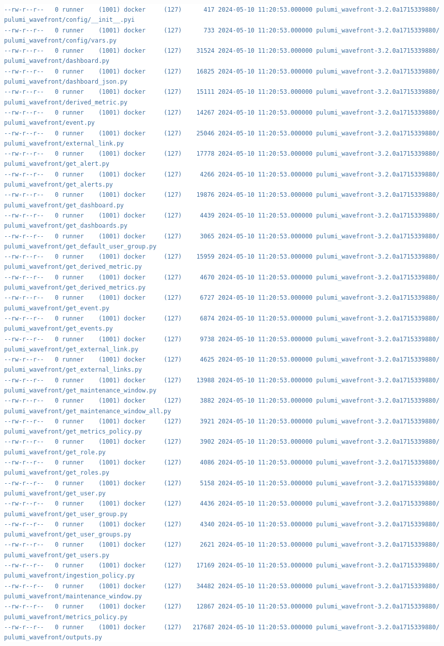 ```diff
--rw-r--r--   0 runner    (1001) docker     (127)      417 2024-05-10 11:20:53.000000 pulumi_wavefront-3.2.0a1715339880/pulumi_wavefront/config/__init__.pyi
--rw-r--r--   0 runner    (1001) docker     (127)      733 2024-05-10 11:20:53.000000 pulumi_wavefront-3.2.0a1715339880/pulumi_wavefront/config/vars.py
--rw-r--r--   0 runner    (1001) docker     (127)    31524 2024-05-10 11:20:53.000000 pulumi_wavefront-3.2.0a1715339880/pulumi_wavefront/dashboard.py
--rw-r--r--   0 runner    (1001) docker     (127)    16825 2024-05-10 11:20:53.000000 pulumi_wavefront-3.2.0a1715339880/pulumi_wavefront/dashboard_json.py
--rw-r--r--   0 runner    (1001) docker     (127)    15111 2024-05-10 11:20:53.000000 pulumi_wavefront-3.2.0a1715339880/pulumi_wavefront/derived_metric.py
--rw-r--r--   0 runner    (1001) docker     (127)    14267 2024-05-10 11:20:53.000000 pulumi_wavefront-3.2.0a1715339880/pulumi_wavefront/event.py
--rw-r--r--   0 runner    (1001) docker     (127)    25046 2024-05-10 11:20:53.000000 pulumi_wavefront-3.2.0a1715339880/pulumi_wavefront/external_link.py
--rw-r--r--   0 runner    (1001) docker     (127)    17778 2024-05-10 11:20:53.000000 pulumi_wavefront-3.2.0a1715339880/pulumi_wavefront/get_alert.py
--rw-r--r--   0 runner    (1001) docker     (127)     4266 2024-05-10 11:20:53.000000 pulumi_wavefront-3.2.0a1715339880/pulumi_wavefront/get_alerts.py
--rw-r--r--   0 runner    (1001) docker     (127)    19876 2024-05-10 11:20:53.000000 pulumi_wavefront-3.2.0a1715339880/pulumi_wavefront/get_dashboard.py
--rw-r--r--   0 runner    (1001) docker     (127)     4439 2024-05-10 11:20:53.000000 pulumi_wavefront-3.2.0a1715339880/pulumi_wavefront/get_dashboards.py
--rw-r--r--   0 runner    (1001) docker     (127)     3065 2024-05-10 11:20:53.000000 pulumi_wavefront-3.2.0a1715339880/pulumi_wavefront/get_default_user_group.py
--rw-r--r--   0 runner    (1001) docker     (127)    15959 2024-05-10 11:20:53.000000 pulumi_wavefront-3.2.0a1715339880/pulumi_wavefront/get_derived_metric.py
--rw-r--r--   0 runner    (1001) docker     (127)     4670 2024-05-10 11:20:53.000000 pulumi_wavefront-3.2.0a1715339880/pulumi_wavefront/get_derived_metrics.py
--rw-r--r--   0 runner    (1001) docker     (127)     6727 2024-05-10 11:20:53.000000 pulumi_wavefront-3.2.0a1715339880/pulumi_wavefront/get_event.py
--rw-r--r--   0 runner    (1001) docker     (127)     6874 2024-05-10 11:20:53.000000 pulumi_wavefront-3.2.0a1715339880/pulumi_wavefront/get_events.py
--rw-r--r--   0 runner    (1001) docker     (127)     9738 2024-05-10 11:20:53.000000 pulumi_wavefront-3.2.0a1715339880/pulumi_wavefront/get_external_link.py
--rw-r--r--   0 runner    (1001) docker     (127)     4625 2024-05-10 11:20:53.000000 pulumi_wavefront-3.2.0a1715339880/pulumi_wavefront/get_external_links.py
--rw-r--r--   0 runner    (1001) docker     (127)    13988 2024-05-10 11:20:53.000000 pulumi_wavefront-3.2.0a1715339880/pulumi_wavefront/get_maintenance_window.py
--rw-r--r--   0 runner    (1001) docker     (127)     3882 2024-05-10 11:20:53.000000 pulumi_wavefront-3.2.0a1715339880/pulumi_wavefront/get_maintenance_window_all.py
--rw-r--r--   0 runner    (1001) docker     (127)     3921 2024-05-10 11:20:53.000000 pulumi_wavefront-3.2.0a1715339880/pulumi_wavefront/get_metrics_policy.py
--rw-r--r--   0 runner    (1001) docker     (127)     3902 2024-05-10 11:20:53.000000 pulumi_wavefront-3.2.0a1715339880/pulumi_wavefront/get_role.py
--rw-r--r--   0 runner    (1001) docker     (127)     4086 2024-05-10 11:20:53.000000 pulumi_wavefront-3.2.0a1715339880/pulumi_wavefront/get_roles.py
--rw-r--r--   0 runner    (1001) docker     (127)     5158 2024-05-10 11:20:53.000000 pulumi_wavefront-3.2.0a1715339880/pulumi_wavefront/get_user.py
--rw-r--r--   0 runner    (1001) docker     (127)     4436 2024-05-10 11:20:53.000000 pulumi_wavefront-3.2.0a1715339880/pulumi_wavefront/get_user_group.py
--rw-r--r--   0 runner    (1001) docker     (127)     4340 2024-05-10 11:20:53.000000 pulumi_wavefront-3.2.0a1715339880/pulumi_wavefront/get_user_groups.py
--rw-r--r--   0 runner    (1001) docker     (127)     2621 2024-05-10 11:20:53.000000 pulumi_wavefront-3.2.0a1715339880/pulumi_wavefront/get_users.py
--rw-r--r--   0 runner    (1001) docker     (127)    17169 2024-05-10 11:20:53.000000 pulumi_wavefront-3.2.0a1715339880/pulumi_wavefront/ingestion_policy.py
--rw-r--r--   0 runner    (1001) docker     (127)    34482 2024-05-10 11:20:53.000000 pulumi_wavefront-3.2.0a1715339880/pulumi_wavefront/maintenance_window.py
--rw-r--r--   0 runner    (1001) docker     (127)    12867 2024-05-10 11:20:53.000000 pulumi_wavefront-3.2.0a1715339880/pulumi_wavefront/metrics_policy.py
--rw-r--r--   0 runner    (1001) docker     (127)   217687 2024-05-10 11:20:53.000000 pulumi_wavefront-3.2.0a1715339880/pulumi_wavefront/outputs.py
```